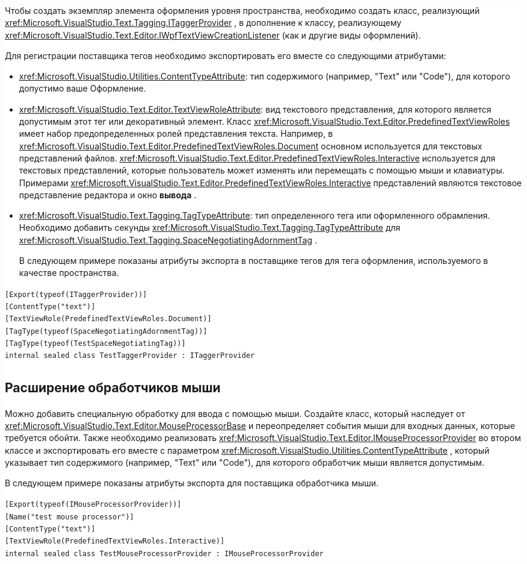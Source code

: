  Чтобы создать экземпляр элемента оформления уровня пространства, необходимо создать класс, реализующий <xref:Microsoft.VisualStudio.Text.Tagging.ITaggerProvider> , в дополнение к классу, реализующему <xref:Microsoft.VisualStudio.Text.Editor.IWpfTextViewCreationListener> (как и другие виды оформлений).

 Для регистрации поставщика тегов необходимо экспортировать его вместе со следующими атрибутами:

- <xref:Microsoft.VisualStudio.Utilities.ContentTypeAttribute>: тип содержимого (например, "Text" или "Code"), для которого допустимо ваше Оформление.

- <xref:Microsoft.VisualStudio.Text.Editor.TextViewRoleAttribute>: вид текстового представления, для которого является допустимым этот тег или декоративный элемент. Класс <xref:Microsoft.VisualStudio.Text.Editor.PredefinedTextViewRoles> имеет набор предопределенных ролей представления текста. Например, в <xref:Microsoft.VisualStudio.Text.Editor.PredefinedTextViewRoles.Document> основном используется для текстовых представлений файлов. <xref:Microsoft.VisualStudio.Text.Editor.PredefinedTextViewRoles.Interactive> используется для текстовых представлений, которые пользователь может изменять или перемещать с помощью мыши и клавиатуры. Примерами <xref:Microsoft.VisualStudio.Text.Editor.PredefinedTextViewRoles.Interactive> представлений являются текстовое представление редактора и окно **вывода** .

- <xref:Microsoft.VisualStudio.Text.Tagging.TagTypeAttribute>: тип определенного тега или оформленного обрамления. Необходимо добавить секунды <xref:Microsoft.VisualStudio.Text.Tagging.TagTypeAttribute> для <xref:Microsoft.VisualStudio.Text.Tagging.SpaceNegotiatingAdornmentTag> .

  В следующем примере показаны атрибуты экспорта в поставщике тегов для тега оформления, используемого в качестве пространства.

```
[Export(typeof(ITaggerProvider))]
[ContentType("text")]
[TextViewRole(PredefinedTextViewRoles.Document)]
[TagType(typeof(SpaceNegotiatingAdornmentTag))]
[TagType(typeof(TestSpaceNegotiatingTag))]
internal sealed class TestTaggerProvider : ITaggerProvider
```

## <a name="extending-mouse-processors"></a>Расширение обработчиков мыши
 Можно добавить специальную обработку для ввода с помощью мыши. Создайте класс, который наследует от <xref:Microsoft.VisualStudio.Text.Editor.MouseProcessorBase> и переопределяет события мыши для входных данных, которые требуется обойти. Также необходимо реализовать <xref:Microsoft.VisualStudio.Text.Editor.IMouseProcessorProvider> во втором классе и экспортировать его вместе с параметром <xref:Microsoft.VisualStudio.Utilities.ContentTypeAttribute> , который указывает тип содержимого (например, "Text" или "Code"), для которого обработчик мыши является допустимым.

 В следующем примере показаны атрибуты экспорта для поставщика обработчика мыши.

```
[Export(typeof(IMouseProcessorProvider))]
[Name("test mouse processor")]
[ContentType("text")]
[TextViewRole(PredefinedTextViewRoles.Interactive)]
internal sealed class TestMouseProcessorProvider : IMouseProcessorProvider
```
